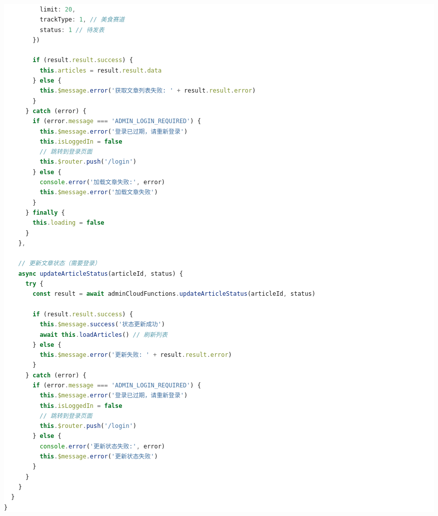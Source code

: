 ```javascript
          limit: 20,
          trackType: 1, // 美食赛道
          status: 1 // 待发表
        })
        
        if (result.result.success) {
          this.articles = result.result.data
        } else {
          this.$message.error('获取文章列表失败: ' + result.result.error)
        }
      } catch (error) {
        if (error.message === 'ADMIN_LOGIN_REQUIRED') {
          this.$message.error('登录已过期，请重新登录')
          this.isLoggedIn = false
          // 跳转到登录页面
          this.$router.push('/login')
        } else {
          console.error('加载文章失败:', error)
          this.$message.error('加载文章失败')
        }
      } finally {
        this.loading = false
      }
    },
    
    // 更新文章状态（需要登录）
    async updateArticleStatus(articleId, status) {
      try {
        const result = await adminCloudFunctions.updateArticleStatus(articleId, status)
        
        if (result.result.success) {
          this.$message.success('状态更新成功')
          await this.loadArticles() // 刷新列表
        } else {
          this.$message.error('更新失败: ' + result.result.error)
        }
      } catch (error) {
        if (error.message === 'ADMIN_LOGIN_REQUIRED') {
          this.$message.error('登录已过期，请重新登录')
          this.isLoggedIn = false
          // 跳转到登录页面
          this.$router.push('/login')
        } else {
          console.error('更新状态失败:', error)
          this.$message.error('更新状态失败')
        }
      }
    }
  }
}
```
